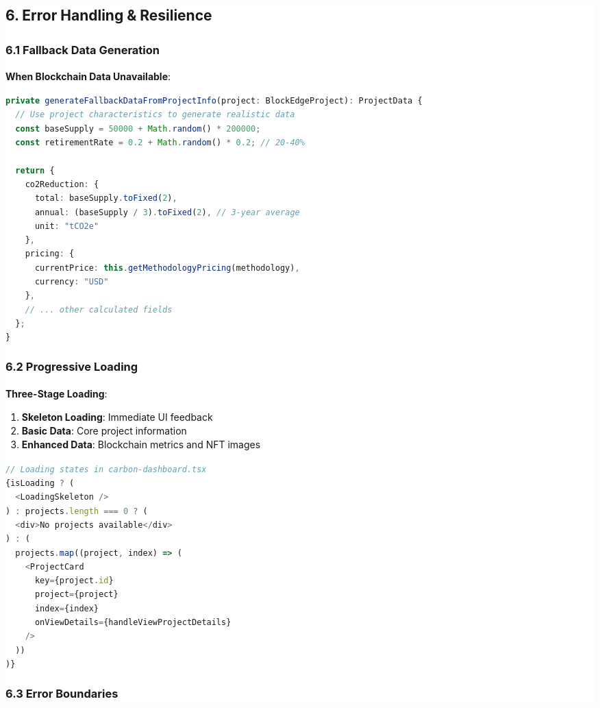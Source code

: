 ## 6. Error Handling & Resilience

### 6.1 Fallback Data Generation

**When Blockchain Data Unavailable**:
```typescript
private generateFallbackDataFromProjectInfo(project: BlockEdgeProject): ProjectData {
  // Use project characteristics to generate realistic data
  const baseSupply = 50000 + Math.random() * 200000;
  const retirementRate = 0.2 + Math.random() * 0.2; // 20-40%
  
  return {
    co2Reduction: {
      total: baseSupply.toFixed(2),
      annual: (baseSupply / 3).toFixed(2), // 3-year average
      unit: "tCO2e"
    },
    pricing: {
      currentPrice: this.getMethodologyPricing(methodology),
      currency: "USD"
    },
    // ... other calculated fields
  };
}
```

### 6.2 Progressive Loading

**Three-Stage Loading**:
1. **Skeleton Loading**: Immediate UI feedback
2. **Basic Data**: Core project information
3. **Enhanced Data**: Blockchain metrics and NFT images

```typescript
// Loading states in carbon-dashboard.tsx
{isLoading ? (
  <LoadingSkeleton />
) : projects.length === 0 ? (
  <div>No projects available</div>
) : (
  projects.map((project, index) => (
    <ProjectCard
      key={project.id}
      project={project}
      index={index}
      onViewDetails={handleViewProjectDetails}
    />
  ))
)}
```

### 6.3 Error Boundaries
